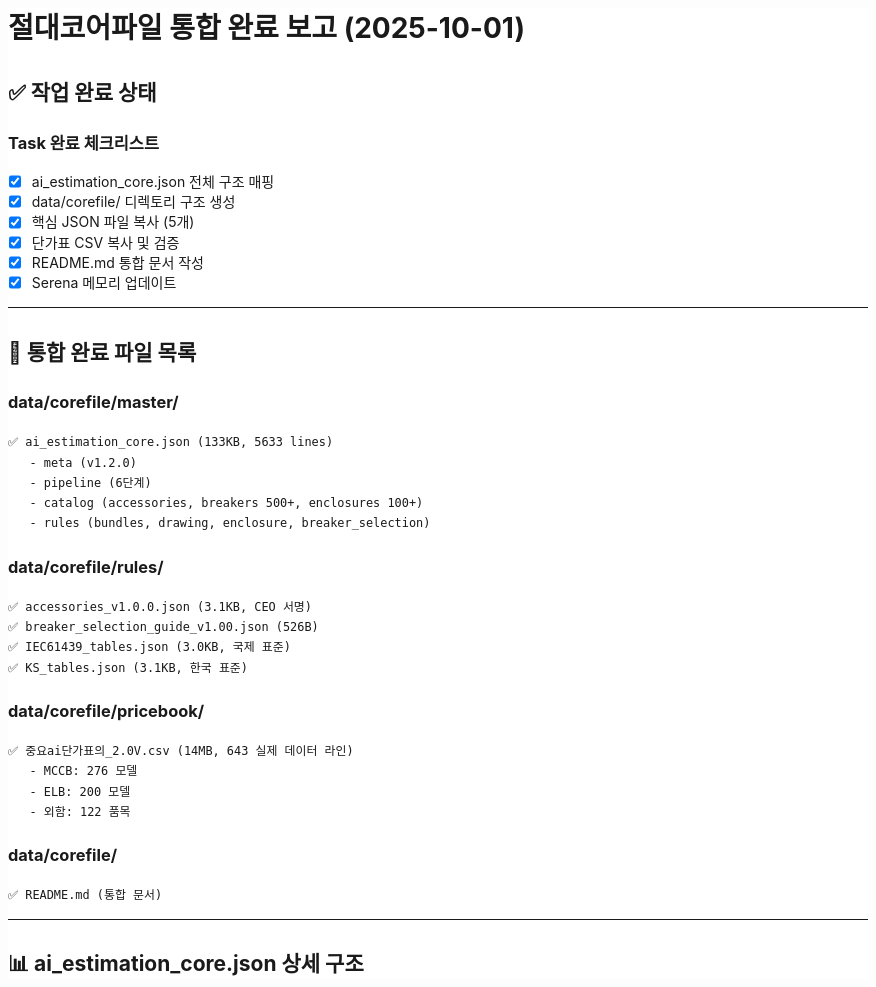 # 절대코어파일 통합 완료 보고 (2025-10-01)

## ✅ 작업 완료 상태

### Task 완료 체크리스트
- [x] ai_estimation_core.json 전체 구조 매핑
- [x] data/corefile/ 디렉토리 구조 생성
- [x] 핵심 JSON 파일 복사 (5개)
- [x] 단가표 CSV 복사 및 검증
- [x] README.md 통합 문서 작성
- [x] Serena 메모리 업데이트

---

## 📁 통합 완료 파일 목록

### data/corefile/master/
```
✅ ai_estimation_core.json (133KB, 5633 lines)
   - meta (v1.2.0)
   - pipeline (6단계)
   - catalog (accessories, breakers 500+, enclosures 100+)
   - rules (bundles, drawing, enclosure, breaker_selection)
```

### data/corefile/rules/
```
✅ accessories_v1.0.0.json (3.1KB, CEO 서명)
✅ breaker_selection_guide_v1.00.json (526B)
✅ IEC61439_tables.json (3.0KB, 국제 표준)
✅ KS_tables.json (3.1KB, 한국 표준)
```

### data/corefile/pricebook/
```
✅ 중요ai단가표의_2.0V.csv (14MB, 643 실제 데이터 라인)
   - MCCB: 276 모델
   - ELB: 200 모델
   - 외함: 122 품목
```

### data/corefile/
```
✅ README.md (통합 문서)
```

---

## 📊 ai_estimation_core.json 상세 구조
